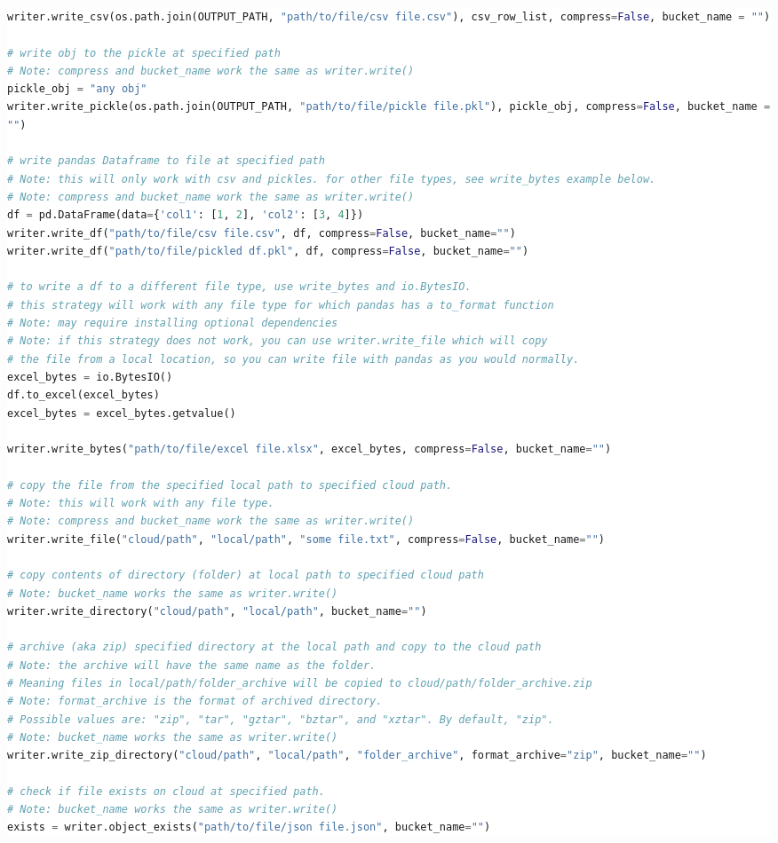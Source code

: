 ```python
writer.write_csv(os.path.join(OUTPUT_PATH, "path/to/file/csv file.csv"), csv_row_list, compress=False, bucket_name = "")

# write obj to the pickle at specified path
# Note: compress and bucket_name work the same as writer.write()
pickle_obj = "any obj"
writer.write_pickle(os.path.join(OUTPUT_PATH, "path/to/file/pickle file.pkl"), pickle_obj, compress=False, bucket_name = "")

# write pandas Dataframe to file at specified path
# Note: this will only work with csv and pickles. for other file types, see write_bytes example below.
# Note: compress and bucket_name work the same as writer.write()
df = pd.DataFrame(data={'col1': [1, 2], 'col2': [3, 4]})
writer.write_df("path/to/file/csv file.csv", df, compress=False, bucket_name="")
writer.write_df("path/to/file/pickled df.pkl", df, compress=False, bucket_name="")

# to write a df to a different file type, use write_bytes and io.BytesIO. 
# this strategy will work with any file type for which pandas has a to_format function
# Note: may require installing optional dependencies
# Note: if this strategy does not work, you can use writer.write_file which will copy
# the file from a local location, so you can write file with pandas as you would normally.
excel_bytes = io.BytesIO()
df.to_excel(excel_bytes)
excel_bytes = excel_bytes.getvalue()

writer.write_bytes("path/to/file/excel file.xlsx", excel_bytes, compress=False, bucket_name="")

# copy the file from the specified local path to specified cloud path.
# Note: this will work with any file type.
# Note: compress and bucket_name work the same as writer.write()
writer.write_file("cloud/path", "local/path", "some file.txt", compress=False, bucket_name="")

# copy contents of directory (folder) at local path to specified cloud path
# Note: bucket_name works the same as writer.write()
writer.write_directory("cloud/path", "local/path", bucket_name="")

# archive (aka zip) specified directory at the local path and copy to the cloud path
# Note: the archive will have the same name as the folder. 
# Meaning files in local/path/folder_archive will be copied to cloud/path/folder_archive.zip
# Note: format_archive is the format of archived directory. 
# Possible values are: "zip", "tar", "gztar", "bztar", and "xztar". By default, "zip".
# Note: bucket_name works the same as writer.write()
writer.write_zip_directory("cloud/path", "local/path", "folder_archive", format_archive="zip", bucket_name="")

# check if file exists on cloud at specified path.
# Note: bucket_name works the same as writer.write()
exists = writer.object_exists("path/to/file/json file.json", bucket_name="")

```
